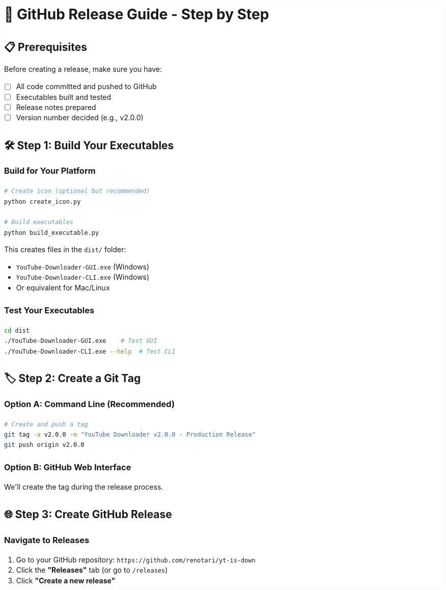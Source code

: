 # 🚀 GitHub Release Guide - Step by Step

## 📋 **Prerequisites**

Before creating a release, make sure you have:
- [ ] All code committed and pushed to GitHub
- [ ] Executables built and tested
- [ ] Release notes prepared
- [ ] Version number decided (e.g., v2.0.0)

## 🛠️ **Step 1: Build Your Executables**

### **Build for Your Platform**
```bash
# Create icon (optional but recommended)
python create_icon.py

# Build executables
python build_executable.py
```

This creates files in the `dist/` folder:
- `YouTube-Downloader-GUI.exe` (Windows)
- `YouTube-Downloader-CLI.exe` (Windows)
- Or equivalent for Mac/Linux

### **Test Your Executables**
```bash
cd dist
./YouTube-Downloader-GUI.exe    # Test GUI
./YouTube-Downloader-CLI.exe --help  # Test CLI
```

## 🏷️ **Step 2: Create a Git Tag**

### **Option A: Command Line (Recommended)**
```bash
# Create and push a tag
git tag -a v2.0.0 -m "YouTube Downloader v2.0.0 - Production Release"
git push origin v2.0.0
```

### **Option B: GitHub Web Interface**
We'll create the tag during the release process.

## 🌐 **Step 3: Create GitHub Release**

### **Navigate to Releases**
1. Go to your GitHub repository: `https://github.com/renotari/yt-is-down`
2. Click the **"Releases"** tab (or go to `/releases`)
3. Click **"Create a new release"**
